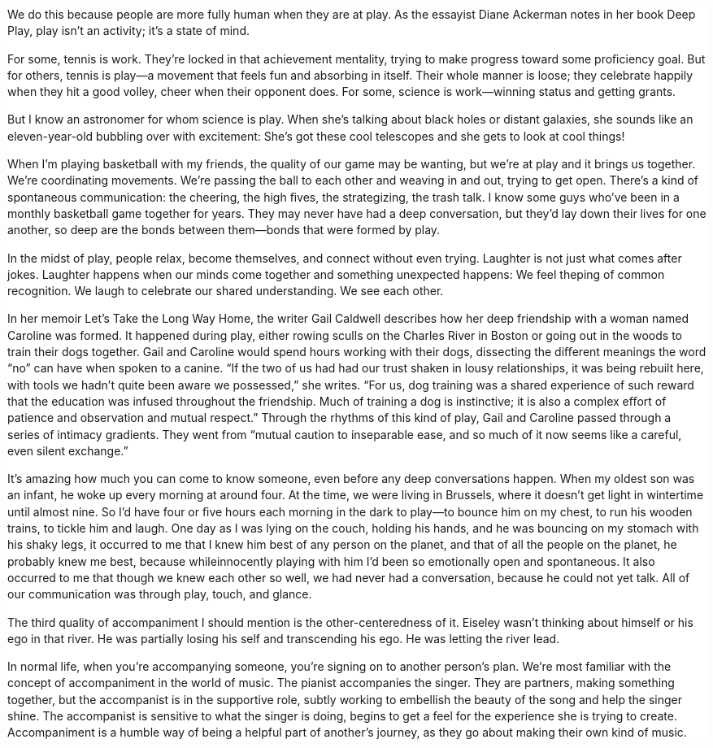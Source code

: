 We do this because people are more fully human when they are at play. As the essayist Diane Ackerman notes in her book Deep Play, play isn’t an activity; it’s a state of mind.<br/>

For some, tennis is work. They’re locked in that achievement mentality, trying to make progress toward some proﬁciency goal. But for others, tennis is play—a movement that feels fun and absorbing in itself. Their whole manner is loose; they celebrate happily when they hit a good volley, cheer when their opponent does. For some, science is work—winning status and getting grants.<br/>

But I know an astronomer for whom science is play. When she’s talking about black holes or distant galaxies, she sounds like an eleven-year-old bubbling over with excitement: She’s got these cool telescopes and she gets to look at cool things! <br/>

When I’m playing basketball with my friends, the quality of our game may be wanting, but we’re at play and it brings us together. We’re coordinating movements. We’re passing the ball to each other and weaving in and out, trying to get open. There’s a kind of spontaneous communication: the cheering, the high ﬁves, the strategizing, the trash talk. I know some guys who’ve been in a monthly basketball game together for years. They may never have had a deep conversation, but they’d lay down their lives for one another, so deep are the bonds between them—bonds that were formed by play.<br/>

In the midst of play, people relax, become themselves, and connect without even trying. Laughter is not just what comes after jokes. Laughter happens when our minds come together and something unexpected happens: We feel theping of common recognition. We laugh to celebrate our shared understanding. We see each other.<br/>

In her memoir Let’s Take the Long Way Home, the writer Gail Caldwell describes how her deep friendship with a woman named Caroline was formed. It happened during play, either rowing sculls on the Charles River in Boston or going out in the woods to train their dogs together. Gail and Caroline would spend hours working with their dogs, dissecting the diﬀerent meanings the word “no” can have when spoken to a canine. “If the two of us had had our trust shaken in lousy relationships, it was being rebuilt here, with tools we hadn’t quite been aware we possessed,” she writes. “For us, dog training was a shared experience of such reward that the education was infused throughout the friendship. Much of training a dog is instinctive; it is also a complex eﬀort of patience and observation and mutual respect.” Through the rhythms of this kind of play, Gail and Caroline passed through a series of intimacy gradients. They went from “mutual caution to inseparable ease, and so much of it now seems like a careful, even silent exchange.” <br/>


It’s amazing how much you can come to know someone, even before any deep conversations happen. When my oldest son was an infant, he woke up every morning at around four. At the time, we were living in Brussels, where it doesn’t get light in wintertime until almost nine. So I’d have four or ﬁve hours each morning in the dark to play—to bounce him on my chest, to run his wooden trains, to tickle him and laugh. One day as I was lying on the couch, holding his hands, and he was bouncing on my stomach with his shaky legs, it occurred to me that I knew him best of any person on the planet, and that of all the people on the planet, he probably knew me best, because whileinnocently playing with him I’d been so emotionally open and spontaneous. It also occurred to me that though we knew each other so well, we had never had a conversation, because he could not yet talk. All of our communication was through play, touch, and glance.<br/>

The third quality of accompaniment I should mention is the other-centeredness of it. Eiseley wasn’t thinking about himself or his ego in that river. He was partially losing his self and transcending his ego. He was letting the river lead.<br/>

In normal life, when you’re accompanying someone, you’re signing on to another person’s plan. We’re most familiar with the concept of accompaniment in the world of music. The pianist accompanies the singer. They are partners, making something together, but the accompanist is in the supportive role, subtly working to embellish the beauty of the song and help the singer shine. The accompanist is sensitive to what the singer is doing, begins to get a feel for the experience she is trying to create. Accompaniment is a humble way of being a helpful part of another’s journey, as they go about making their own kind of music.
